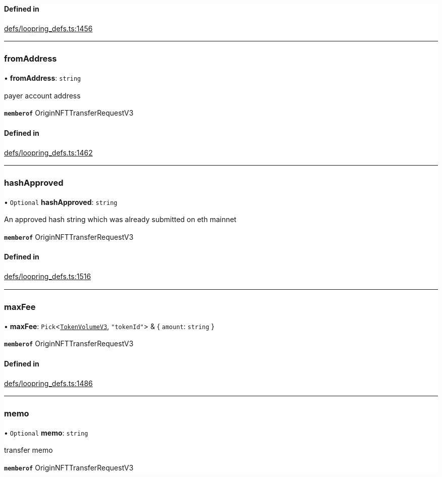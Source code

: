 #### Defined in

[defs/loopring_defs.ts:1456](https://github.com/Loopring/loopring_sdk/blob/a4b843d/src/defs/loopring_defs.ts#L1456)

___

### fromAddress

• **fromAddress**: `string`

payer account address

**`memberof`** OriginNFTTransferRequestV3

#### Defined in

[defs/loopring_defs.ts:1462](https://github.com/Loopring/loopring_sdk/blob/a4b843d/src/defs/loopring_defs.ts#L1462)

___

### hashApproved

• `Optional` **hashApproved**: `string`

An approved hash string which was already submitted on eth mainnet

**`memberof`** OriginNFTTransferRequestV3

#### Defined in

[defs/loopring_defs.ts:1516](https://github.com/Loopring/loopring_sdk/blob/a4b843d/src/defs/loopring_defs.ts#L1516)

___

### maxFee

• **maxFee**: `Pick`<[`TokenVolumeV3`](TokenVolumeV3.md), ``"tokenId"``\> & { `amount`: `string`  }

**`memberof`** OriginNFTTransferRequestV3

#### Defined in

[defs/loopring_defs.ts:1486](https://github.com/Loopring/loopring_sdk/blob/a4b843d/src/defs/loopring_defs.ts#L1486)

___

### memo

• `Optional` **memo**: `string`

transfer memo

**`memberof`** OriginNFTTransferRequestV3
